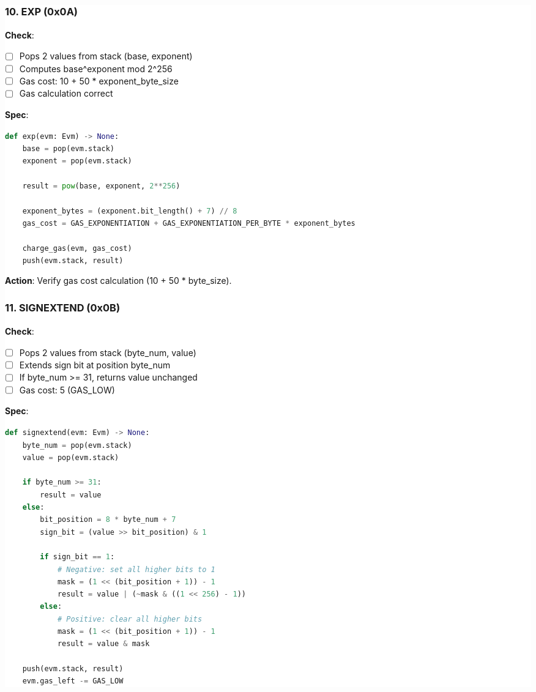 ### 10. EXP (0x0A)
**Check**:
- [ ] Pops 2 values from stack (base, exponent)
- [ ] Computes base^exponent mod 2^256
- [ ] Gas cost: 10 + 50 * exponent_byte_size
- [ ] Gas calculation correct

**Spec**:
```python
def exp(evm: Evm) -> None:
    base = pop(evm.stack)
    exponent = pop(evm.stack)

    result = pow(base, exponent, 2**256)

    exponent_bytes = (exponent.bit_length() + 7) // 8
    gas_cost = GAS_EXPONENTIATION + GAS_EXPONENTIATION_PER_BYTE * exponent_bytes

    charge_gas(evm, gas_cost)
    push(evm.stack, result)
```

**Action**: Verify gas cost calculation (10 + 50 * byte_size).

### 11. SIGNEXTEND (0x0B)
**Check**:
- [ ] Pops 2 values from stack (byte_num, value)
- [ ] Extends sign bit at position byte_num
- [ ] If byte_num >= 31, returns value unchanged
- [ ] Gas cost: 5 (GAS_LOW)

**Spec**:
```python
def signextend(evm: Evm) -> None:
    byte_num = pop(evm.stack)
    value = pop(evm.stack)

    if byte_num >= 31:
        result = value
    else:
        bit_position = 8 * byte_num + 7
        sign_bit = (value >> bit_position) & 1

        if sign_bit == 1:
            # Negative: set all higher bits to 1
            mask = (1 << (bit_position + 1)) - 1
            result = value | (~mask & ((1 << 256) - 1))
        else:
            # Positive: clear all higher bits
            mask = (1 << (bit_position + 1)) - 1
            result = value & mask

    push(evm.stack, result)
    evm.gas_left -= GAS_LOW
```
